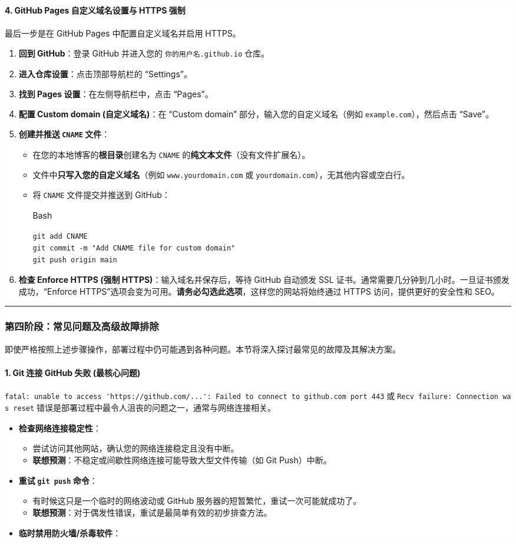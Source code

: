 
#### 4. GitHub Pages 自定义域名设置与 HTTPS 强制



最后一步是在 GitHub Pages 中配置自定义域名并启用 HTTPS。

1. **回到 GitHub**：登录 GitHub 并进入您的 `你的用户名.github.io` 仓库。

2. **进入仓库设置**：点击顶部导航栏的 “Settings”。

3. **找到 Pages 设置**：在左侧导航栏中，点击 “Pages”。

4. **配置 Custom domain (自定义域名)**：在 “Custom domain” 部分，输入您的自定义域名（例如 `example.com`），然后点击 “Save”。

5. **创建并推送 `CNAME` 文件**：

   - 在您的本地博客的**根目录**创建名为 `CNAME` 的**纯文本文件**（没有文件扩展名）。

   - 文件中**只写入您的自定义域名**（例如 `www.yourdomain.com` 或 `yourdomain.com`），无其他内容或空白行。

   - 将 `CNAME` 文件提交并推送到 GitHub：

     Bash

     ```
     git add CNAME
     git commit -m "Add CNAME file for custom domain"
     git push origin main
     ```

6. **检查 Enforce HTTPS (强制 HTTPS)**：输入域名并保存后，等待 GitHub 自动颁发 SSL 证书。通常需要几分钟到几小时。一旦证书颁发成功，“Enforce HTTPS”选项会变为可用。**请务必勾选此选项**，这样您的网站将始终通过 HTTPS 访问，提供更好的安全性和 SEO。

------



### 第四阶段：常见问题及高级故障排除



即使严格按照上述步骤操作，部署过程中仍可能遇到各种问题。本节将深入探讨最常见的故障及其解决方案。



#### 1. Git 连接 GitHub 失败 (最核心问题)



`fatal: unable to access 'https://github.com/...': Failed to connect to github.com port 443` 或 `Recv failure: Connection was reset` 错误是部署过程中最令人沮丧的问题之一，通常与网络连接相关。

- **检查网络连接稳定性**：

  - 尝试访问其他网站，确认您的网络连接稳定且没有中断。
  - **联想预测**：不稳定或间歇性网络连接可能导致大型文件传输（如 Git Push）中断。

- **重试 `git push` 命令**：

  - 有时候这只是一个临时的网络波动或 GitHub 服务器的短暂繁忙，重试一次可能就成功了。
  - **联想预测**：对于偶发性错误，重试是最简单有效的初步排查方法。

- **临时禁用防火墙/杀毒软件**：
